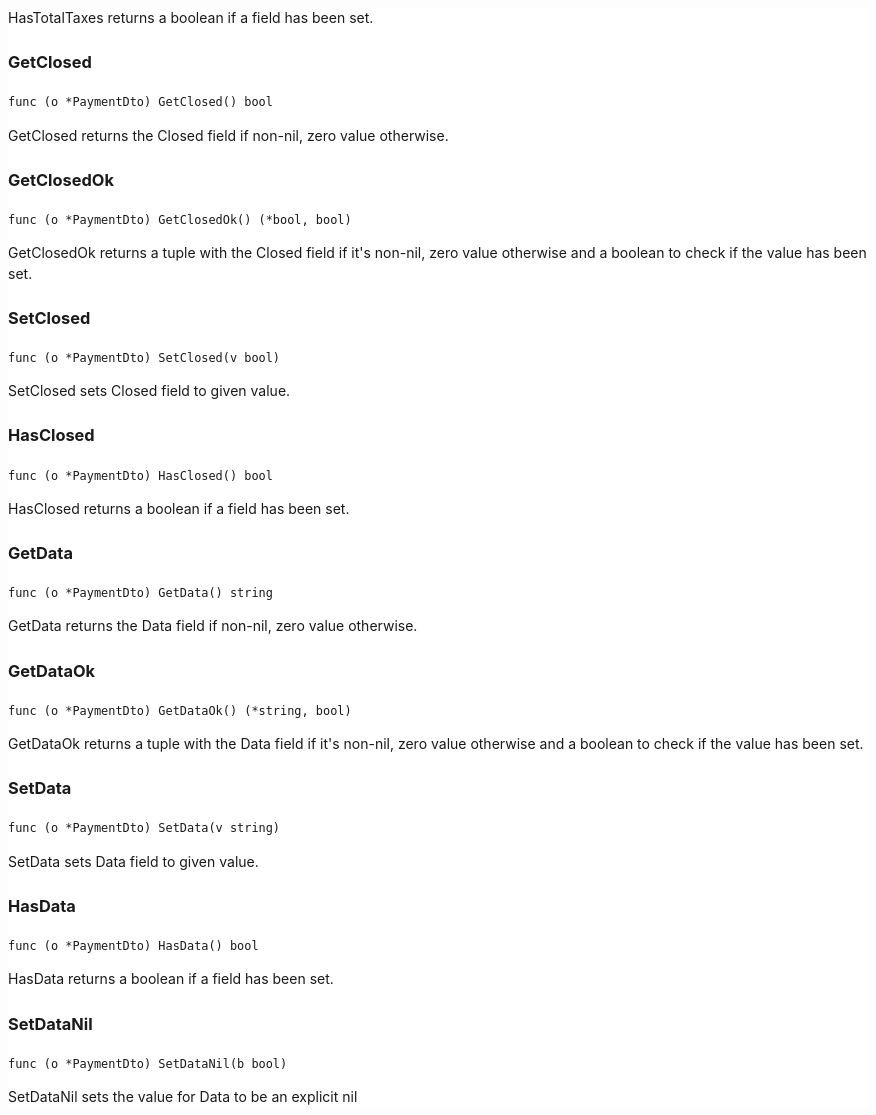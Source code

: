 HasTotalTaxes returns a boolean if a field has been set.

### GetClosed

`func (o *PaymentDto) GetClosed() bool`

GetClosed returns the Closed field if non-nil, zero value otherwise.

### GetClosedOk

`func (o *PaymentDto) GetClosedOk() (*bool, bool)`

GetClosedOk returns a tuple with the Closed field if it's non-nil, zero value otherwise
and a boolean to check if the value has been set.

### SetClosed

`func (o *PaymentDto) SetClosed(v bool)`

SetClosed sets Closed field to given value.

### HasClosed

`func (o *PaymentDto) HasClosed() bool`

HasClosed returns a boolean if a field has been set.

### GetData

`func (o *PaymentDto) GetData() string`

GetData returns the Data field if non-nil, zero value otherwise.

### GetDataOk

`func (o *PaymentDto) GetDataOk() (*string, bool)`

GetDataOk returns a tuple with the Data field if it's non-nil, zero value otherwise
and a boolean to check if the value has been set.

### SetData

`func (o *PaymentDto) SetData(v string)`

SetData sets Data field to given value.

### HasData

`func (o *PaymentDto) HasData() bool`

HasData returns a boolean if a field has been set.

### SetDataNil

`func (o *PaymentDto) SetDataNil(b bool)`

 SetDataNil sets the value for Data to be an explicit nil

